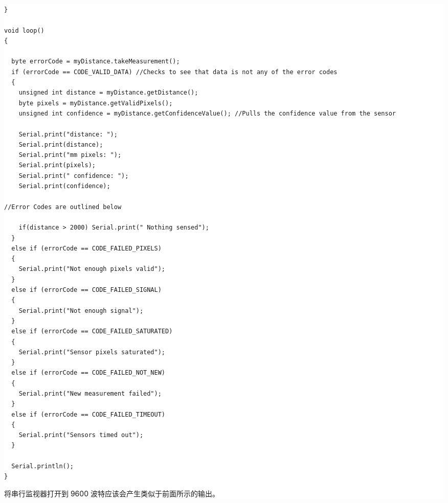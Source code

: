 ```
}

void loop()
{

  byte errorCode = myDistance.takeMeasurement();
  if (errorCode == CODE_VALID_DATA) //Checks to see that data is not any of the error codes
  {
    unsigned int distance = myDistance.getDistance();
    byte pixels = myDistance.getValidPixels();
    unsigned int confidence = myDistance.getConfidenceValue(); //Pulls the confidence value from the sensor

    Serial.print("distance: ");
    Serial.print(distance);
    Serial.print("mm pixels: ");
    Serial.print(pixels);
    Serial.print(" confidence: ");
    Serial.print(confidence);

//Error Codes are outlined below

    if(distance > 2000) Serial.print(" Nothing sensed");
  }
  else if (errorCode == CODE_FAILED_PIXELS)
  {
    Serial.print("Not enough pixels valid");
  }
  else if (errorCode == CODE_FAILED_SIGNAL)
  {
    Serial.print("Not enough signal");
  }
  else if (errorCode == CODE_FAILED_SATURATED)
  {
    Serial.print("Sensor pixels saturated");
  }
  else if (errorCode == CODE_FAILED_NOT_NEW)
  {
    Serial.print("New measurement failed");
  }
  else if (errorCode == CODE_FAILED_TIMEOUT)
  {
    Serial.print("Sensors timed out");
  }

  Serial.println();
} 
```

将串行监视器打开到 9600 波特应该会产生类似于前面所示的输出。
